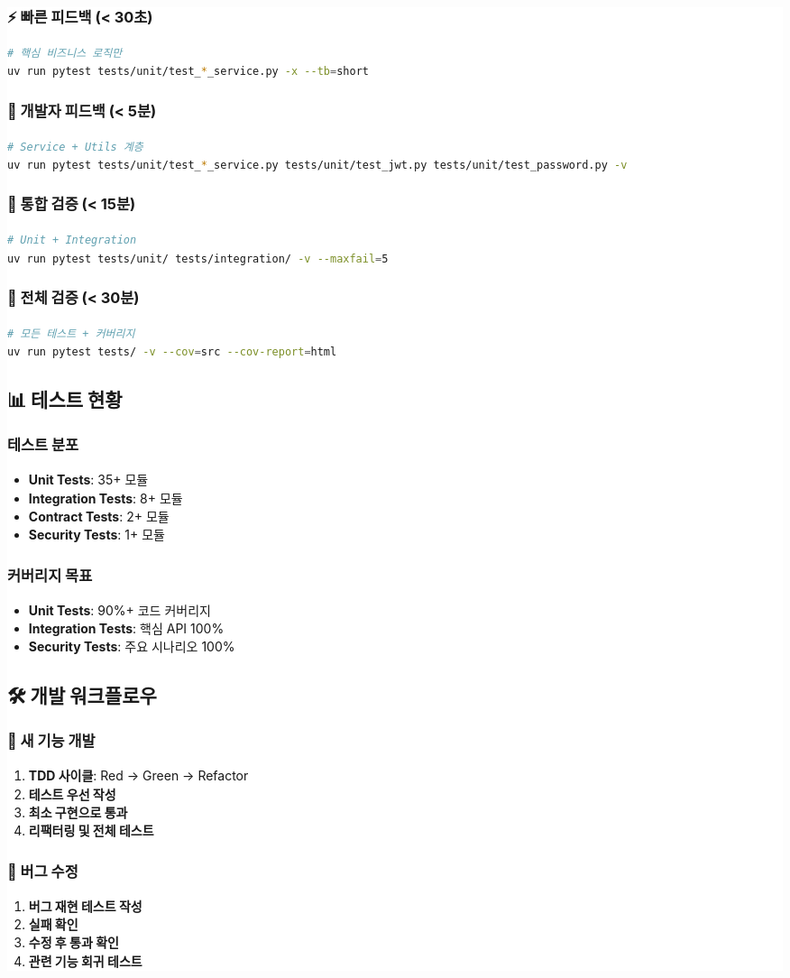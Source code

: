 ### ⚡ 빠른 피드백 (< 30초)
```bash
# 핵심 비즈니스 로직만
uv run pytest tests/unit/test_*_service.py -x --tb=short
```

### 🔧 개발자 피드백 (< 5분)
```bash
# Service + Utils 계층
uv run pytest tests/unit/test_*_service.py tests/unit/test_jwt.py tests/unit/test_password.py -v
```

### 🔗 통합 검증 (< 15분)
```bash
# Unit + Integration
uv run pytest tests/unit/ tests/integration/ -v --maxfail=5
```

### 🎯 전체 검증 (< 30분)
```bash
# 모든 테스트 + 커버리지
uv run pytest tests/ -v --cov=src --cov-report=html
```

## 📊 테스트 현황

### 테스트 분포
- **Unit Tests**: 35+ 모듈
- **Integration Tests**: 8+ 모듈
- **Contract Tests**: 2+ 모듈
- **Security Tests**: 1+ 모듈

### 커버리지 목표
- **Unit Tests**: 90%+ 코드 커버리지
- **Integration Tests**: 핵심 API 100%
- **Security Tests**: 주요 시나리오 100%

## 🛠️ 개발 워크플로우

### 🔨 새 기능 개발
1. **TDD 사이클**: Red → Green → Refactor
2. **테스트 우선 작성**
3. **최소 구현으로 통과**
4. **리팩터링 및 전체 테스트**

### 🐛 버그 수정
1. **버그 재현 테스트 작성**
2. **실패 확인**
3. **수정 후 통과 확인**
4. **관련 기능 회귀 테스트**
